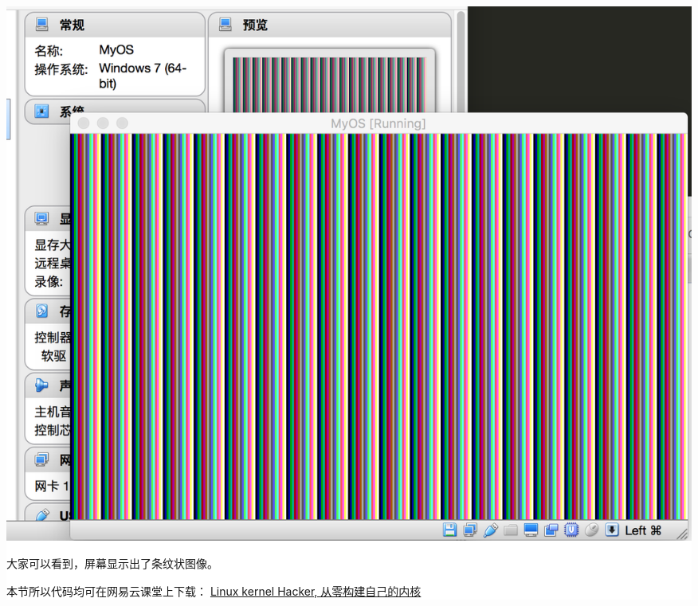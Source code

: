 ![](img/20160913112359579.png)



大家可以看到，屏幕显示出了条纹状图像。

本节所以代码均可在网易云课堂上下载：
[Linux kernel Hacker, 从零构建自己的内核](http://study.163.com/course/courseMain.htm?courseId=1003169025)